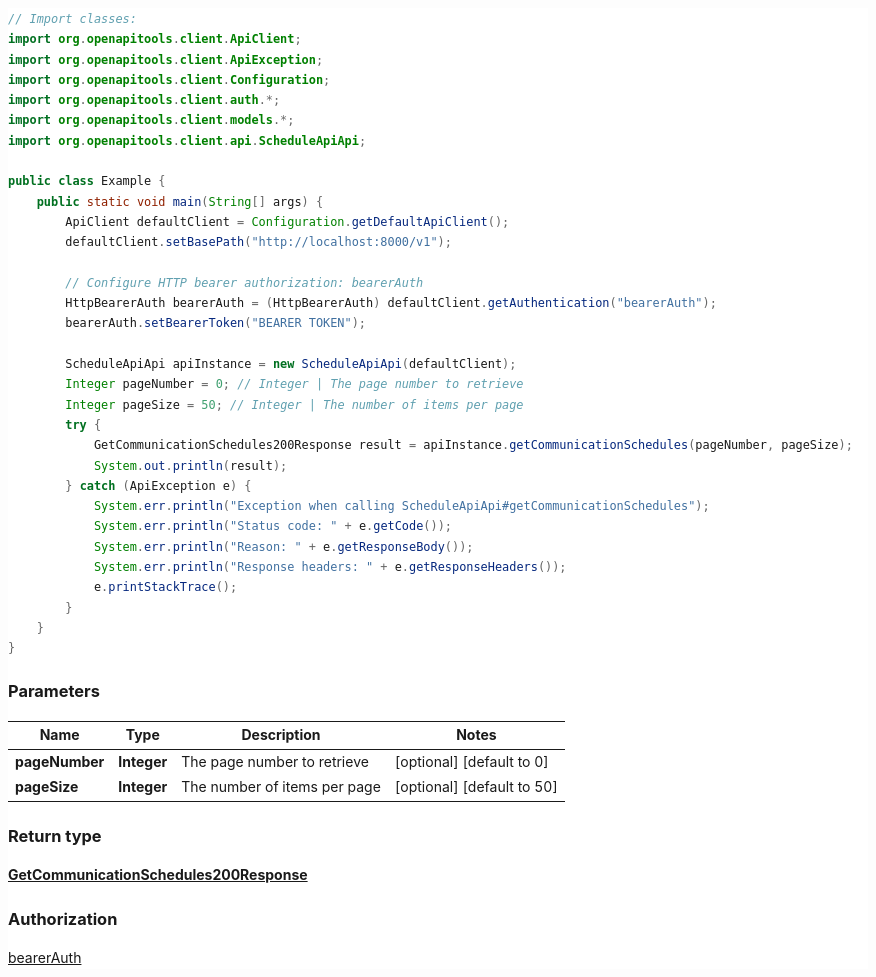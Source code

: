 ```java
// Import classes:
import org.openapitools.client.ApiClient;
import org.openapitools.client.ApiException;
import org.openapitools.client.Configuration;
import org.openapitools.client.auth.*;
import org.openapitools.client.models.*;
import org.openapitools.client.api.ScheduleApiApi;

public class Example {
    public static void main(String[] args) {
        ApiClient defaultClient = Configuration.getDefaultApiClient();
        defaultClient.setBasePath("http://localhost:8000/v1");
        
        // Configure HTTP bearer authorization: bearerAuth
        HttpBearerAuth bearerAuth = (HttpBearerAuth) defaultClient.getAuthentication("bearerAuth");
        bearerAuth.setBearerToken("BEARER TOKEN");

        ScheduleApiApi apiInstance = new ScheduleApiApi(defaultClient);
        Integer pageNumber = 0; // Integer | The page number to retrieve
        Integer pageSize = 50; // Integer | The number of items per page
        try {
            GetCommunicationSchedules200Response result = apiInstance.getCommunicationSchedules(pageNumber, pageSize);
            System.out.println(result);
        } catch (ApiException e) {
            System.err.println("Exception when calling ScheduleApiApi#getCommunicationSchedules");
            System.err.println("Status code: " + e.getCode());
            System.err.println("Reason: " + e.getResponseBody());
            System.err.println("Response headers: " + e.getResponseHeaders());
            e.printStackTrace();
        }
    }
}
```

### Parameters


| Name | Type | Description  | Notes |
|------------- | ------------- | ------------- | -------------|
| **pageNumber** | **Integer**| The page number to retrieve | [optional] [default to 0] |
| **pageSize** | **Integer**| The number of items per page | [optional] [default to 50] |

### Return type

[**GetCommunicationSchedules200Response**](GetCommunicationSchedules200Response.md)

### Authorization

[bearerAuth](../README.md#bearerAuth)
